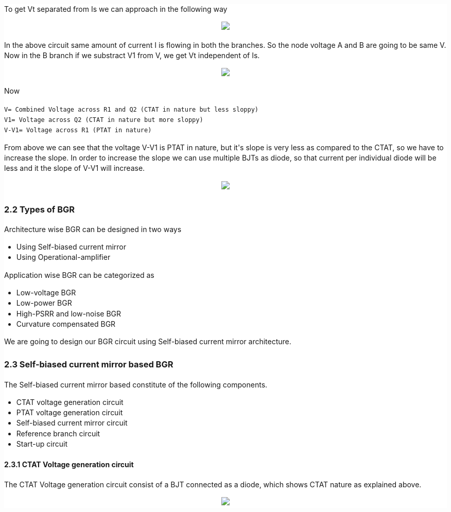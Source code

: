To get Vt separated from Is we can approach in the following way
<p align="center">
  <img src="/Images/PTATCKT.png">
</p>

In the above circuit same amount of current I is flowing in both the branches. So the node voltage A and B are going to be same V. Now in the B branch if we substract V1 from V, we get Vt independent of Is.
<p align="center">
  <img src="/Images/PTATEQN.png">
</p>
Now

```
V= Combined Voltage across R1 and Q2 (CTAT in nature but less sloppy)
V1= Voltage across Q2 (CTAT in nature but more sloppy)
V-V1= Voltage across R1 (PTAT in nature)
```
From above we can see that the voltage V-V1 is PTAT in nature, but it's slope is very less as compared to the CTAT, so we have to increase the slope. In order to increase the slope we can use multiple BJTs as diode, so that current per individual diode will be less and it the slope of V-V1 will increase.
<p align="center">
  <img src="/Images/PTAT.png">
</p>

### 2.2 Types of BGR
Architecture wise BGR can be designed in two ways

- Using Self-biased current mirror  
- Using Operational-amplifier 

Application wise BGR can be categorized as
- Low-voltage BGR
- Low-power BGR
- High-PSRR and low-noise BGR
- Curvature compensated BGR

We are going to design our BGR circuit using Self-biased current mirror architecture.

### 2.3 Self-biased current mirror based BGR

The Self-biased current mirror based constitute of the following components.

- CTAT voltage generation circuit
- PTAT voltage generation circuit
- Self-biased current mirror circuit
- Reference branch circuit
- Start-up circuit

#### 2.3.1 CTAT Voltage generation circuit
The CTAT Voltage generation circuit consist of a BJT connected as a diode, which shows CTAT nature as explained above.
<p align="center">
  <img src="/Images/CTAT1.png">
</p>
